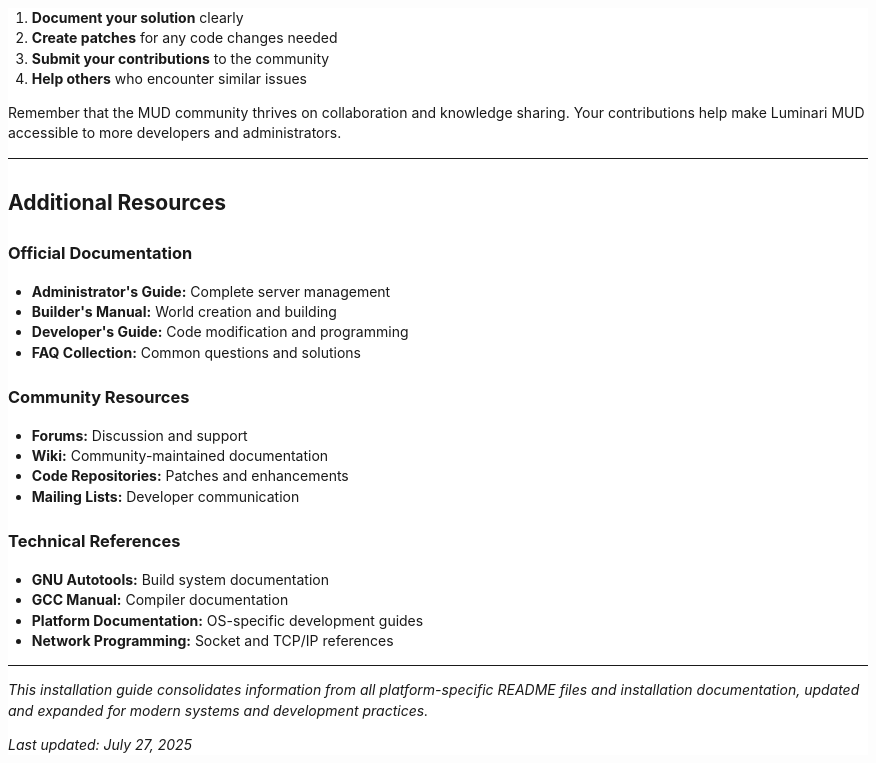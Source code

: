 1. **Document your solution** clearly
2. **Create patches** for any code changes needed
3. **Submit your contributions** to the community
4. **Help others** who encounter similar issues

Remember that the MUD community thrives on collaboration and knowledge sharing. Your contributions help make Luminari MUD accessible to more developers and administrators.

---

## Additional Resources

### Official Documentation
- **Administrator's Guide:** Complete server management
- **Builder's Manual:** World creation and building
- **Developer's Guide:** Code modification and programming
- **FAQ Collection:** Common questions and solutions

### Community Resources
- **Forums:** Discussion and support
- **Wiki:** Community-maintained documentation
- **Code Repositories:** Patches and enhancements
- **Mailing Lists:** Developer communication

### Technical References
- **GNU Autotools:** Build system documentation
- **GCC Manual:** Compiler documentation
- **Platform Documentation:** OS-specific development guides
- **Network Programming:** Socket and TCP/IP references

---

*This installation guide consolidates information from all platform-specific README files and installation documentation, updated and expanded for modern systems and development practices.*

*Last updated: July 27, 2025*